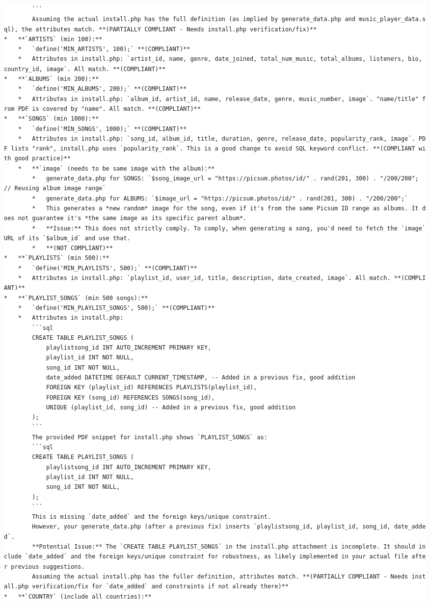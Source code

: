             ```
            Assuming the actual install.php has the full definition (as implied by generate_data.php and music_player_data.sql), the attributes match. **(PARTIALLY COMPLIANT - Needs install.php verification/fix)**
    *   **`ARTISTS` (min 100):**
        *   `define('MIN_ARTISTS', 100);` **(COMPLIANT)**
        *   Attributes in install.php: `artist_id, name, genre, date_joined, total_num_music, total_albums, listeners, bio, country_id, image`. All match. **(COMPLIANT)**
    *   **`ALBUMS` (min 200):**
        *   `define('MIN_ALBUMS', 200);` **(COMPLIANT)**
        *   Attributes in install.php: `album_id, artist_id, name, release_date, genre, music_number, image`. "name/title" from PDF is covered by "name". All match. **(COMPLIANT)**
    *   **`SONGS` (min 1000):**
        *   `define('MIN_SONGS', 1000);` **(COMPLIANT)**
        *   Attributes in install.php: `song_id, album_id, title, duration, genre, release_date, popularity_rank, image`. PDF lists "rank", install.php uses `popularity_rank`. This is a good change to avoid SQL keyword conflict. **(COMPLIANT with good practice)**
        *   **`image` (needs to be same image with the album):**
            *   generate_data.php for SONGS: `$song_image_url = "https://picsum.photos/id/" . rand(201, 300) . "/200/200"; // Reusing album image range`
            *   generate_data.php for ALBUMS: `$image_url = "https://picsum.photos/id/" . rand(201, 300) . "/200/200";`
            *   This generates a *new random* image for the song, even if it's from the same Picsum ID range as albums. It does not guarantee it's *the same image as its specific parent album*.
            *   **Issue:** This does not strictly comply. To comply, when generating a song, you'd need to fetch the `image` URL of its `$album_id` and use that.
            *   **(NOT COMPLIANT)**
    *   **`PLAYLISTS` (min 500):**
        *   `define('MIN_PLAYLISTS', 500);` **(COMPLIANT)**
        *   Attributes in install.php: `playlist_id, user_id, title, description, date_created, image`. All match. **(COMPLIANT)**
    *   **`PLAYLIST_SONGS` (min 500 songs):**
        *   `define('MIN_PLAYLIST_SONGS', 500);` **(COMPLIANT)**
        *   Attributes in install.php:
            ```sql
            CREATE TABLE PLAYLIST_SONGS (
                playlistsong_id INT AUTO_INCREMENT PRIMARY KEY,
                playlist_id INT NOT NULL,
                song_id INT NOT NULL,
                date_added DATETIME DEFAULT CURRENT_TIMESTAMP, -- Added in a previous fix, good addition
                FOREIGN KEY (playlist_id) REFERENCES PLAYLISTS(playlist_id),
                FOREIGN KEY (song_id) REFERENCES SONGS(song_id),
                UNIQUE (playlist_id, song_id) -- Added in a previous fix, good addition
            );
            ```
            The provided PDF snippet for install.php shows `PLAYLIST_SONGS` as:
            ```sql
            CREATE TABLE PLAYLIST_SONGS (
                playlistsong_id INT AUTO_INCREMENT PRIMARY KEY,
                playlist_id INT NOT NULL,
                song_id INT NOT NULL,
            );
            ```
            This is missing `date_added` and the foreign keys/unique constraint.
            However, your generate_data.php (after a previous fix) inserts `playlistsong_id, playlist_id, song_id, date_added`.
            **Potential Issue:** The `CREATE TABLE PLAYLIST_SONGS` in the install.php attachment is incomplete. It should include `date_added` and the foreign keys/unique constraint for robustness, as likely implemented in your actual file after previous suggestions.
            Assuming the actual install.php has the fuller definition, attributes match. **(PARTIALLY COMPLIANT - Needs install.php verification/fix for `date_added` and constraints if not already there)**
    *   **`COUNTRY` (include all countries):**